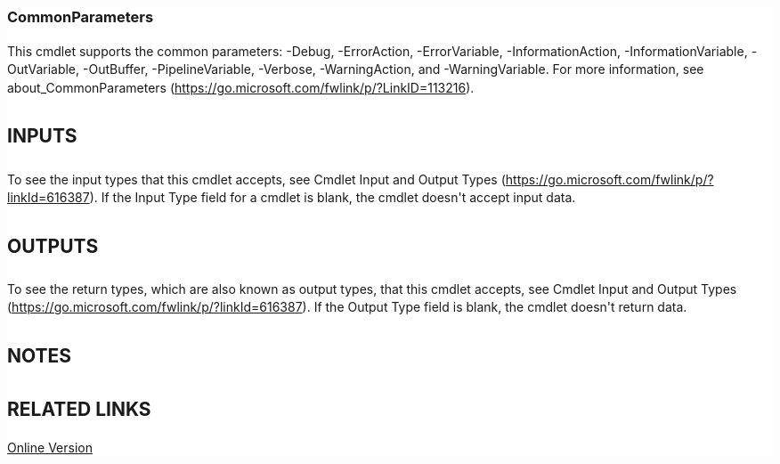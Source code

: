 ### CommonParameters
This cmdlet supports the common parameters: -Debug, -ErrorAction, -ErrorVariable, -InformationAction, -InformationVariable, -OutVariable, -OutBuffer, -PipelineVariable, -Verbose, -WarningAction, and -WarningVariable. For more information, see about_CommonParameters (https://go.microsoft.com/fwlink/p/?LinkID=113216).

## INPUTS

###  
To see the input types that this cmdlet accepts, see Cmdlet Input and Output Types (https://go.microsoft.com/fwlink/p/?linkId=616387). If the Input Type field for a cmdlet is blank, the cmdlet doesn't accept input data.

## OUTPUTS

###  
To see the return types, which are also known as output types, that this cmdlet accepts, see Cmdlet Input and Output Types (https://go.microsoft.com/fwlink/p/?linkId=616387). If the Output Type field is blank, the cmdlet doesn't return data.

## NOTES

## RELATED LINKS

[Online Version](https://technet.microsoft.com/library/28988896-893c-46c9-a174-8ab6f834d0c9.aspx)
